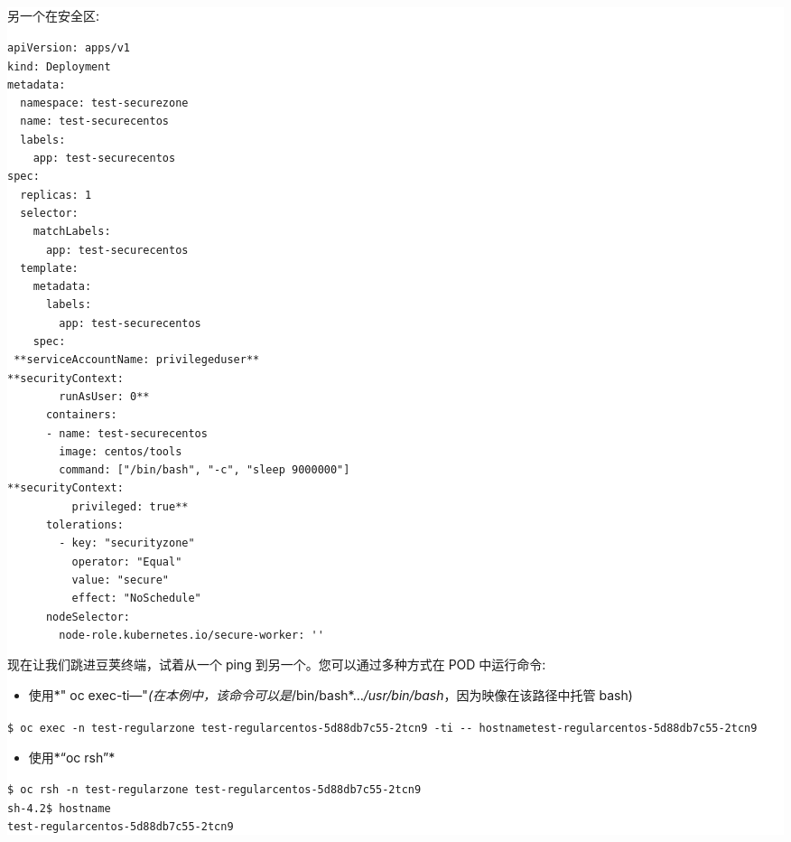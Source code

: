另一个在安全区:

```
apiVersion: apps/v1
kind: Deployment
metadata:
  namespace: test-securezone
  name: test-securecentos
  labels:
    app: test-securecentos
spec:
  replicas: 1
  selector:
    matchLabels:
      app: test-securecentos
  template:
    metadata:
      labels:
        app: test-securecentos
    spec:
 **serviceAccountName: privilegeduser**
**securityContext: 
        runAsUser: 0**
      containers:
      - name: test-securecentos
        image: centos/tools
        command: ["/bin/bash", "-c", "sleep 9000000"]
**securityContext:
          privileged: true**
      tolerations:
        - key: "securityzone"
          operator: "Equal"
          value: "secure"
          effect: "NoSchedule"
      nodeSelector:
        node-role.kubernetes.io/secure-worker: ''
```

现在让我们跳进豆荚终端，试着从一个 ping 到另一个。您可以通过多种方式在 POD 中运行命令:

*   使用*" oc exec<pod name>-ti—<command>"*(在本例中，该命令可以是*/bin/bash*…*/usr/bin/bash*，因为映像在该路径中托管 bash)

```
$ oc exec -n test-regularzone test-regularcentos-5d88db7c55-2tcn9 -ti -- hostnametest-regularcentos-5d88db7c55-2tcn9
```

*   使用*“oc rsh<pod name>”*

```
$ oc rsh -n test-regularzone test-regularcentos-5d88db7c55-2tcn9
sh-4.2$ hostname
test-regularcentos-5d88db7c55-2tcn9
```
